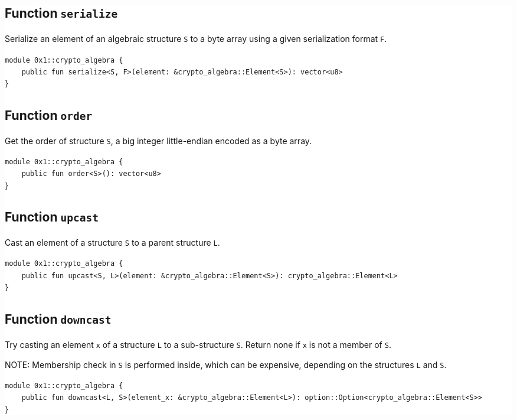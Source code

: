 <a id="0x1_crypto_algebra_serialize"></a>

## Function `serialize`

Serialize an element of an algebraic structure `S` to a byte array using a given serialization format `F`.

```move
module 0x1::crypto_algebra {
    public fun serialize<S, F>(element: &crypto_algebra::Element<S>): vector<u8>
}
```

<a id="0x1_crypto_algebra_order"></a>

## Function `order`

Get the order of structure `S`, a big integer little&#45;endian encoded as a byte array.

```move
module 0x1::crypto_algebra {
    public fun order<S>(): vector<u8>
}
```

<a id="0x1_crypto_algebra_upcast"></a>

## Function `upcast`

Cast an element of a structure `S` to a parent structure `L`.

```move
module 0x1::crypto_algebra {
    public fun upcast<S, L>(element: &crypto_algebra::Element<S>): crypto_algebra::Element<L>
}
```

<a id="0x1_crypto_algebra_downcast"></a>

## Function `downcast`

Try casting an element `x` of a structure `L` to a sub&#45;structure `S`.
Return none if `x` is not a member of `S`.

NOTE: Membership check in `S` is performed inside, which can be expensive, depending on the structures `L` and `S`.

```move
module 0x1::crypto_algebra {
    public fun downcast<L, S>(element_x: &crypto_algebra::Element<L>): option::Option<crypto_algebra::Element<S>>
}
```

<a id="0x1_crypto_algebra_hash_to"></a>
